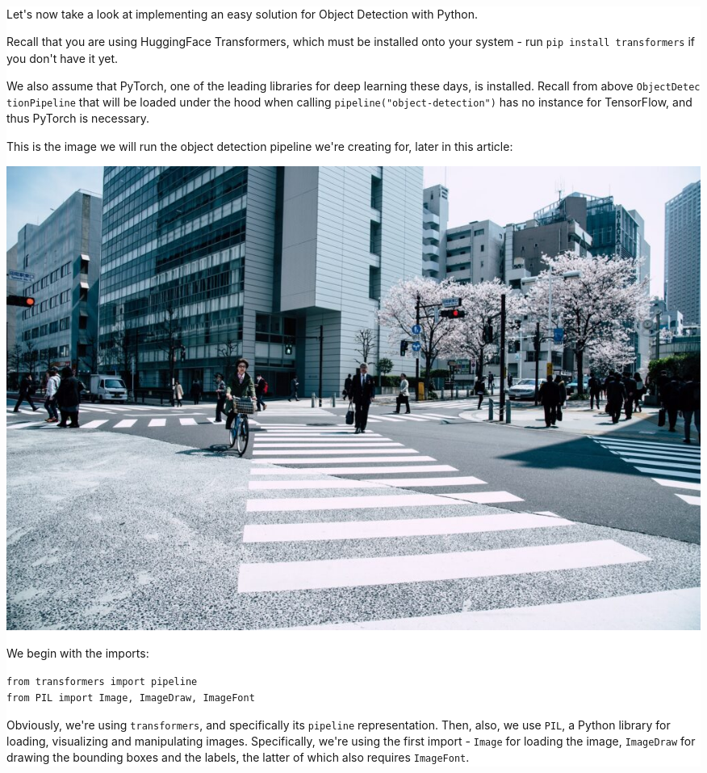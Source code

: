 Let's now take a look at implementing an easy solution for Object Detection with Python.

Recall that you are using HuggingFace Transformers, which must be installed onto your system - run `pip install transformers` if you don't have it yet.

We also assume that PyTorch, one of the leading libraries for deep learning these days, is installed. Recall from above `ObjectDetectionPipeline` that will be loaded under the hood when calling `pipeline("object-detection")` has no instance for TensorFlow, and thus PyTorch is necessary.

This is the image we will run the object detection pipeline we're creating for, later in this article:

![](images/street_mc-1024x684.jpg)

We begin with the imports:

```
from transformers import pipeline
from PIL import Image, ImageDraw, ImageFont
```

Obviously, we're using `transformers`, and specifically its `pipeline` representation. Then, also, we use `PIL`, a Python library for loading, visualizing and manipulating images. Specifically, we're using the first import - `Image` for loading the image, `ImageDraw` for drawing the bounding boxes and the labels, the latter of which also requires `ImageFont`.
